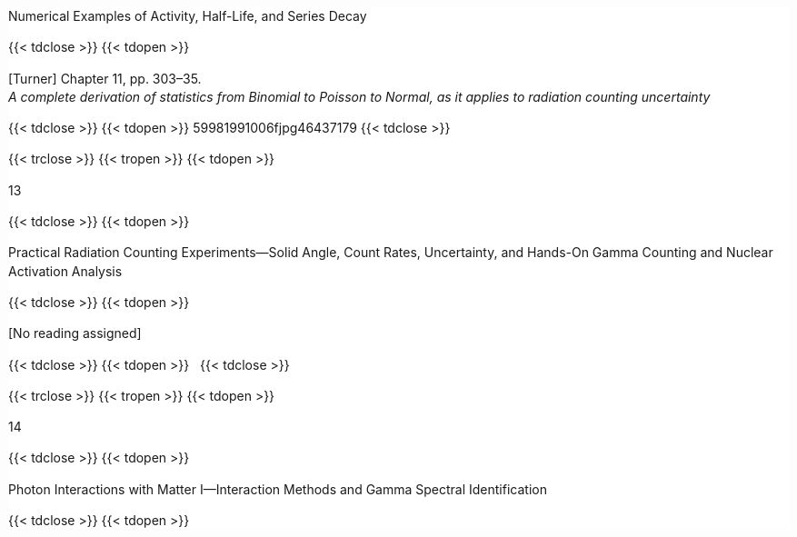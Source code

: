 
Numerical Examples of Activity, Half-Life, and Series Decay


{{< tdclose >}}
{{< tdopen >}}


\[Turner\] Chapter 11, pp. 303–35.  
_A complete derivation of statistics from Binomial to Poisson to Normal, as it applies to radiation counting uncertainty_


{{< tdclose >}}
{{< tdopen >}}
59981991006fjpg46437179
{{< tdclose >}}

{{< trclose >}}
{{< tropen >}}
{{< tdopen >}}


13


{{< tdclose >}}
{{< tdopen >}}


Practical Radiation Counting Experiments—Solid Angle, Count Rates, Uncertainty, and Hands-On Gamma Counting and Nuclear Activation Analysis


{{< tdclose >}}
{{< tdopen >}}


\[No reading assigned\]


{{< tdclose >}}
{{< tdopen >}}
 
{{< tdclose >}}

{{< trclose >}}
{{< tropen >}}
{{< tdopen >}}


14


{{< tdclose >}}
{{< tdopen >}}


Photon Interactions with Matter I—Interaction Methods and Gamma Spectral Identification


{{< tdclose >}}
{{< tdopen >}}

